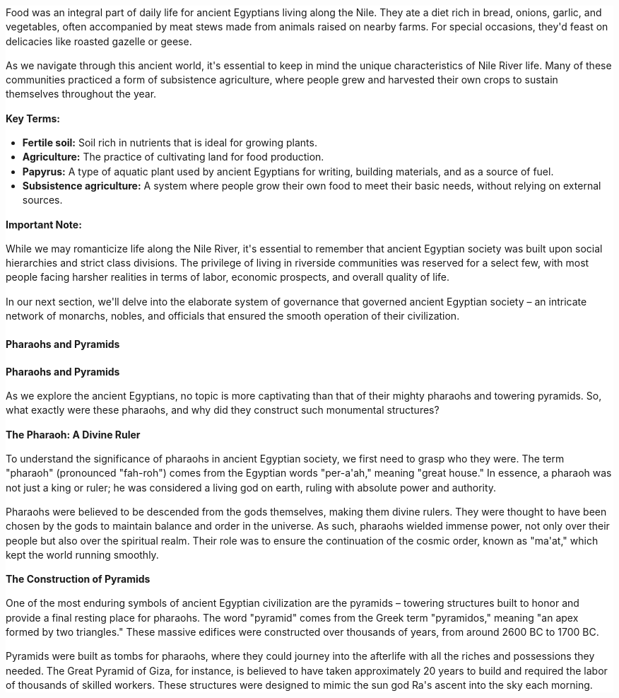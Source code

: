 Food was an integral part of daily life for ancient Egyptians living along the Nile. They ate a diet rich in bread, onions, garlic, and vegetables, often accompanied by meat stews made from animals raised on nearby farms. For special occasions, they'd feast on delicacies like roasted gazelle or geese.

As we navigate through this ancient world, it's essential to keep in mind the unique characteristics of Nile River life. Many of these communities practiced a form of subsistence agriculture, where people grew and harvested their own crops to sustain themselves throughout the year.

**Key Terms:**

* **Fertile soil:** Soil rich in nutrients that is ideal for growing plants.
* **Agriculture:** The practice of cultivating land for food production.
* **Papyrus:** A type of aquatic plant used by ancient Egyptians for writing, building materials, and as a source of fuel.
* **Subsistence agriculture:** A system where people grow their own food to meet their basic needs, without relying on external sources.

**Important Note:**

While we may romanticize life along the Nile River, it's essential to remember that ancient Egyptian society was built upon social hierarchies and strict class divisions. The privilege of living in riverside communities was reserved for a select few, with most people facing harsher realities in terms of labor, economic prospects, and overall quality of life.

In our next section, we'll delve into the elaborate system of governance that governed ancient Egyptian society – an intricate network of monarchs, nobles, and officials that ensured the smooth operation of their civilization.

#### Pharaohs and Pyramids
**Pharaohs and Pyramids**

As we explore the ancient Egyptians, no topic is more captivating than that of their mighty pharaohs and towering pyramids. So, what exactly were these pharaohs, and why did they construct such monumental structures?

**The Pharaoh: A Divine Ruler**

To understand the significance of pharaohs in ancient Egyptian society, we first need to grasp who they were. The term "pharaoh" (pronounced "fah-roh") comes from the Egyptian words "per-a'ah," meaning "great house." In essence, a pharaoh was not just a king or ruler; he was considered a living god on earth, ruling with absolute power and authority.

Pharaohs were believed to be descended from the gods themselves, making them divine rulers. They were thought to have been chosen by the gods to maintain balance and order in the universe. As such, pharaohs wielded immense power, not only over their people but also over the spiritual realm. Their role was to ensure the continuation of the cosmic order, known as "ma'at," which kept the world running smoothly.

**The Construction of Pyramids**

One of the most enduring symbols of ancient Egyptian civilization are the pyramids – towering structures built to honor and provide a final resting place for pharaohs. The word "pyramid" comes from the Greek term "pyramidos," meaning "an apex formed by two triangles." These massive edifices were constructed over thousands of years, from around 2600 BC to 1700 BC.

Pyramids were built as tombs for pharaohs, where they could journey into the afterlife with all the riches and possessions they needed. The Great Pyramid of Giza, for instance, is believed to have taken approximately 20 years to build and required the labor of thousands of skilled workers. These structures were designed to mimic the sun god Ra's ascent into the sky each morning.
